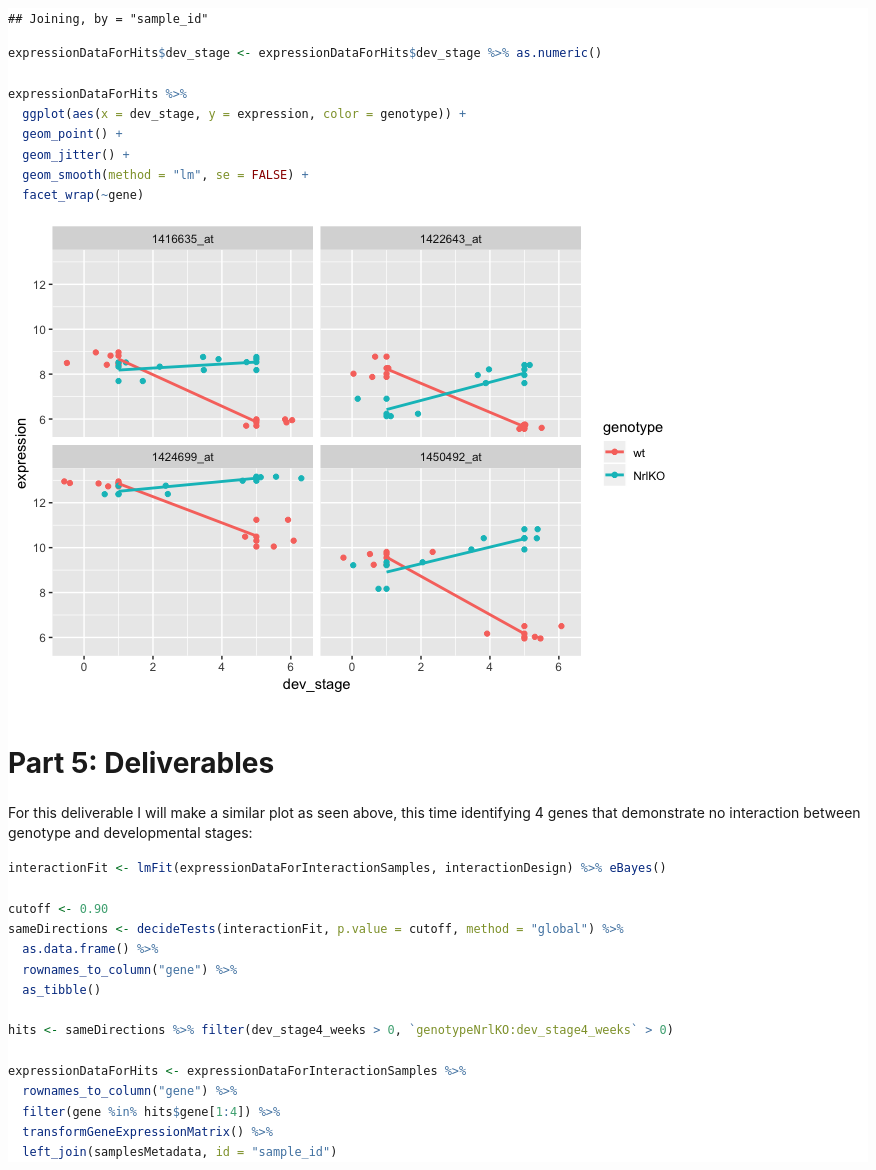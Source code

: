     ## Joining, by = "sample_id"

``` r
expressionDataForHits$dev_stage <- expressionDataForHits$dev_stage %>% as.numeric()

expressionDataForHits %>%
  ggplot(aes(x = dev_stage, y = expression, color = genotype)) +
  geom_point() +
  geom_jitter() +
  geom_smooth(method = "lm", se = FALSE) +
  facet_wrap(~gene)
```

![](Seminar_4_files/figure-markdown_github/unnamed-chunk-62-1.png)

Part 5: Deliverables
====================

For this deliverable I will make a similar plot as seen above, this time identifying 4 genes that demonstrate no interaction between genotype and developmental stages:

``` r
interactionFit <- lmFit(expressionDataForInteractionSamples, interactionDesign) %>% eBayes()

cutoff <- 0.90
sameDirections <- decideTests(interactionFit, p.value = cutoff, method = "global") %>% 
  as.data.frame() %>% 
  rownames_to_column("gene") %>% 
  as_tibble()
 
hits <- sameDirections %>% filter(dev_stage4_weeks > 0, `genotypeNrlKO:dev_stage4_weeks` > 0)

expressionDataForHits <- expressionDataForInteractionSamples %>% 
  rownames_to_column("gene") %>% 
  filter(gene %in% hits$gene[1:4]) %>%
  transformGeneExpressionMatrix() %>% 
  left_join(samplesMetadata, id = "sample_id")
```
